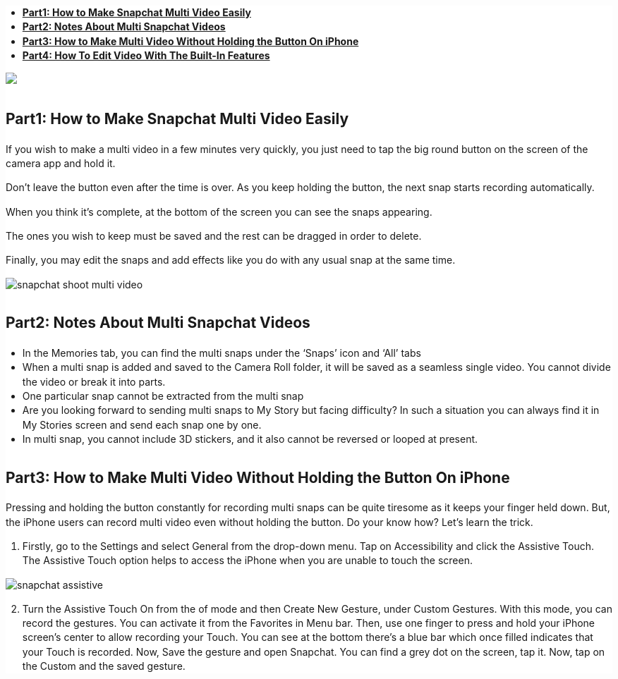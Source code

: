 * [**Part1: How to Make Snapchat Multi Video Easily**](#part1)
* [**Part2: Notes About Multi Snapchat Videos**](#part2)
* [**Part3: How to Make Multi Video Without Holding the Button On iPhone**](#part3)
* [**Part4: How To Edit Video With The Built-In Features**](#part4)


<a href="https://estore.macxdvd.com/order/checkout.php?PRODS=4526659&QTY=1&AFFILIATE=108875&CART=1"><img src="https://www.macxdvd.com/affiliate/new-banner/vcp-500x500.jpg" border="0"></a>

## Part1: How to Make Snapchat Multi Video Easily

 If you wish to make a multi video in a few minutes very quickly, you just need to tap the big round button on the screen of the camera app and hold it.

 Don’t leave the button even after the time is over. As you keep holding the button, the next snap starts recording automatically.

 When you think it’s complete, at the bottom of the screen you can see the snaps appearing.

 The ones you wish to keep must be saved and the rest can be dragged in order to delete.

 Finally, you may edit the snaps and add effects like you do with any usual snap at the same time.

![snapchat shoot multi video](https://images.wondershare.com/filmora/article-images/snapchat-shoot-multi-video.jpg)

## Part2: Notes About Multi Snapchat Videos

* In the Memories tab, you can find the multi snaps under the ‘Snaps’ icon and ‘All’ tabs
* When a multi snap is added and saved to the Camera Roll folder, it will be saved as a seamless single video. You cannot divide the video or break it into parts.
* One particular snap cannot be extracted from the multi snap
* Are you looking forward to sending multi snaps to My Story but facing difficulty? In such a situation you can always find it in My Stories screen and send each snap one by one.
* In multi snap, you cannot include 3D stickers, and it also cannot be reversed or looped at present.

## Part3: How to Make Multi Video Without Holding the Button On iPhone

 Pressing and holding the button constantly for recording multi snaps can be quite tiresome as it keeps your finger held down. But, the iPhone users can record multi video even without holding the button. Do your know how? Let’s learn the trick.

1. Firstly, go to the Settings and select General from the drop-down menu. Tap on Accessibility and click the Assistive Touch. The Assistive Touch option helps to access the iPhone when you are unable to touch the screen.

![snapchat assistive](https://images.wondershare.com/filmora/article-images/snapchat-assistive-touch.JPG)

2. Turn the Assistive Touch On from the of mode and then Create New Gesture, under Custom Gestures. With this mode, you can record the gestures. You can activate it from the Favorites in Menu bar. Then, use one finger to press and hold your iPhone screen’s center to allow recording your Touch. You can see at the bottom there’s a blue bar which once filled indicates that your Touch is recorded. Now, Save the gesture and open Snapchat. You can find a grey dot on the screen, tap it. Now, tap on the Custom and the saved gesture.
